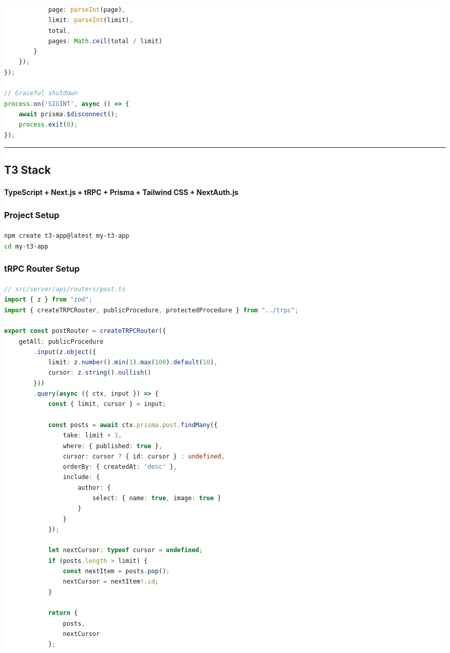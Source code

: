 ```javascript
            page: parseInt(page),
            limit: parseInt(limit),
            total,
            pages: Math.ceil(total / limit)
        }
    });
});

// Graceful shutdown
process.on('SIGINT', async () => {
    await prisma.$disconnect();
    process.exit(0);
});
```

---

## T3 Stack
**TypeScript + Next.js + tRPC + Prisma + Tailwind CSS + NextAuth.js**

### Project Setup
```bash
npm create t3-app@latest my-t3-app
cd my-t3-app
```

### tRPC Router Setup
```typescript
// src/server/api/routers/post.ts
import { z } from "zod";
import { createTRPCRouter, publicProcedure, protectedProcedure } from "../trpc";

export const postRouter = createTRPCRouter({
    getAll: publicProcedure
        .input(z.object({
            limit: z.number().min(1).max(100).default(10),
            cursor: z.string().nullish()
        }))
        .query(async ({ ctx, input }) => {
            const { limit, cursor } = input;
            
            const posts = await ctx.prisma.post.findMany({
                take: limit + 1,
                where: { published: true },
                cursor: cursor ? { id: cursor } : undefined,
                orderBy: { createdAt: 'desc' },
                include: {
                    author: {
                        select: { name: true, image: true }
                    }
                }
            });
            
            let nextCursor: typeof cursor = undefined;
            if (posts.length > limit) {
                const nextItem = posts.pop();
                nextCursor = nextItem!.id;
            }
            
            return {
                posts,
                nextCursor
            };
```